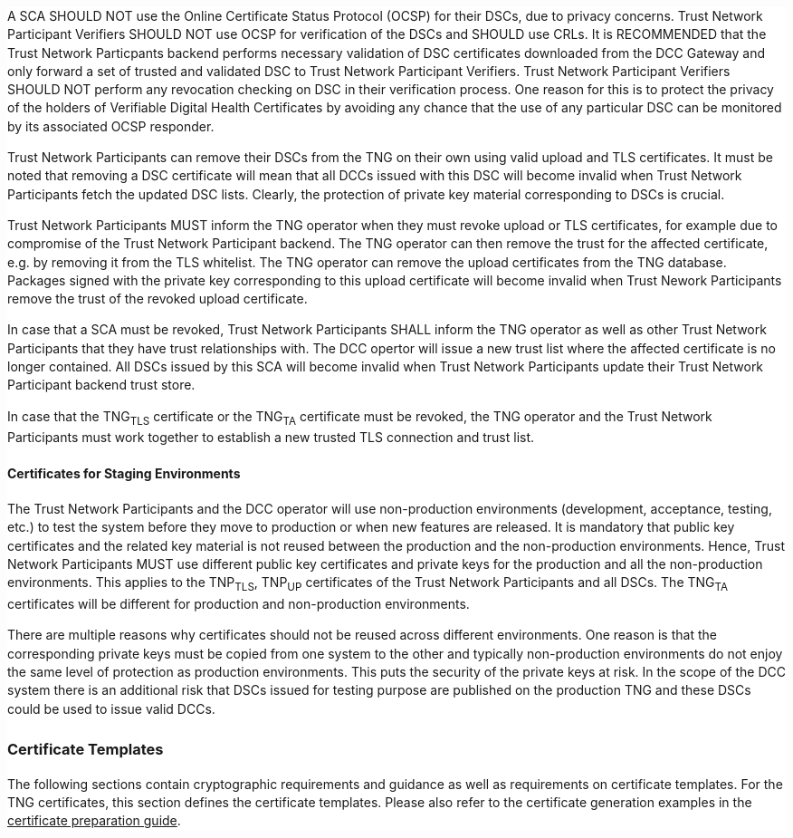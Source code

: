 A SCA SHOULD NOT use the Online Certificate Status Protocol (OCSP) for their DSCs, due to privacy concerns. Trust Network Participant Verifiers SHOULD NOT use OCSP for verification of the DSCs and SHOULD use CRLs.  It is RECOMMENDED that the Trust Network Particpants backend performs necessary validation of DSC certificates downloaded from the DCC Gateway and only forward a set of trusted and validated DSC to Trust Network Participant Verifiers. Trust Network Participant Verifiers SHOULD NOT perform any revocation checking on DSC in their verification process. One reason for this is to protect the privacy of the holders of Verifiable Digital Health Certificates by avoiding any chance that the use of any particular DSC can be monitored by its associated OCSP responder.

Trust Network Participants can remove their DSCs from the TNG on their own using valid upload and TLS certificates. It must be noted that removing a DSC certificate will mean that all DCCs issued with this DSC will become invalid when Trust Network Participants fetch the updated DSC lists. Clearly, the protection of private key material corresponding to DSCs is crucial.

Trust Network Participants MUST inform the TNG operator when they must revoke upload or TLS certificates, for example due to compromise of the Trust Network Participant backend. The TNG operator can then remove the trust for the affected certificate, e.g. by removing it from the TLS whitelist. The TNG operator can remove the upload certificates from the TNG database. Packages signed with the private key corresponding to this upload certificate will become invalid when Trust Nework Participants remove the trust of the revoked upload certificate.

In case that a SCA must be revoked, Trust Network Participants SHALL inform the TNG operator as well as other Trust Network Participants that they have trust relationships with.  The DCC opertor will issue a new trust list where the affected certificate is no longer contained. All DSCs issued by this SCA will become invalid when Trust Network Participants update their Trust Network Participant backend trust store.

In case that the TNG<sub>TLS</sub> certificate or the TNG<sub>TA</sub> certificate must be revoked, the TNG operator and the Trust Network Participants must work together to establish a new trusted TLS connection and trust list.

#### 	Certificates for Staging Environments
The Trust Network Participants and the DCC operator will use non-production environments (development, acceptance, testing, etc.) to test the system before they move to production or when new features are released. It is mandatory that public key certificates and the related key material is not reused between the production and the non-production environments. Hence, Trust Network Participants MUST use different public key certificates and private keys for the production and all the non-production environments. This applies to the TNP<sub>TLS</sub>, TNP<sub>UP</sub> certificates of the Trust Network Participants and all DSCs. The TNG<sub>TA</sub> certificates will be different for  production and non-production environments.

There are multiple reasons why certificates should not be reused across different environments. One reason is that the corresponding private keys must be copied from one system to the other and typically non-production environments do not enjoy the same level of protection as production environments. This puts the security of the private keys at risk. In the scope of the DCC system there is an additional risk that DSCs issued for testing purpose are published on the production TNG and these DSCs could be used to issue valid DCCs.

### 	 Certificate Templates
The following sections contain cryptographic requirements and guidance as well as requirements on certificate templates. For the TNG certificates, this section defines the certificate templates. Please also refer to the certificate generation examples in the [certificate preparation guide](concepts_CertificatePreperation.html).
